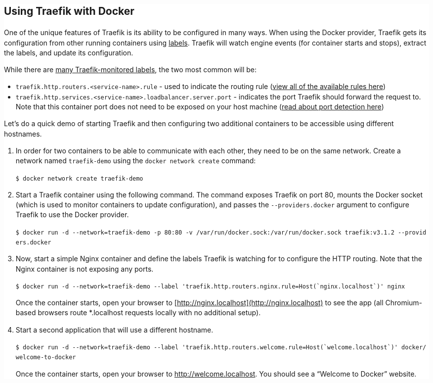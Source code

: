 ## Using Traefik with Docker

One of the unique features of Traefik is its ability to be configured in many ways. When using the Docker provider, Traefik gets its configuration from other running containers using [labels](https://docs.docker.com/config/labels-custom-metadata/). Traefik will watch engine events (for container starts and stops), extract the labels, and update its configuration.

While there are [many Traefik-monitored labels](https://doc.traefik.io/traefik/routing/providers/docker/), the two most common will be:

- `traefik.http.routers.<service-name>.rule` - used to indicate the routing rule ([view all of the available rules here](https://doc.traefik.io/traefik/routing/routers/#rule))
- `traefik.http.services.<service-name>.loadbalancer.server.port` - indicates the port Traefik should forward the request to. Note that this container port does not need to be exposed on your host machine ([read about port detection here](https://doc.traefik.io/traefik/providers/docker/#port-detection))

Let’s do a quick demo of starting Traefik and then configuring two additional containers to be accessible using different hostnames.

1. In order for two containers to be able to communicate with each other, they need to be on the same network. Create a network named `traefik-demo` using the `docker network create` command:

   ```console
   $ docker network create traefik-demo
   ```

2. Start a Traefik container using the following command. The command exposes Traefik on port 80, mounts the Docker socket (which is used to monitor containers to update configuration), and passes the `--providers.docker` argument to configure Traefik to use the Docker provider.

   ```console
   $ docker run -d --network=traefik-demo -p 80:80 -v /var/run/docker.sock:/var/run/docker.sock traefik:v3.1.2 --providers.docker
   ```

3. Now, start a simple Nginx container and define the labels Traefik is watching for to configure the HTTP routing. Note that the Nginx container is not exposing any ports.

   ```console
   $ docker run -d --network=traefik-demo --label 'traefik.http.routers.nginx.rule=Host(`nginx.localhost`)' nginx
   ```

   Once the container starts, open your browser to [http://nginx.localhost](http://nginx.localhost) to see the app (all Chromium-based browsers route \*.localhost requests locally with no additional setup).

4. Start a second application that will use a different hostname.

   ```console
   $ docker run -d --network=traefik-demo --label 'traefik.http.routers.welcome.rule=Host(`welcome.localhost`)' docker/welcome-to-docker
   ```

   Once the container starts, open your browser to http://welcome.localhost. You should see a “Welcome to Docker” website.
